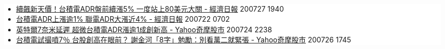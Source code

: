 - [續飆新天價！台積電ADR盤前續漲5% 一度站上80美元大關 - 經濟日報](https://money.udn.com/money/story/5599/4734772 "續飆新天價！台積電ADR盤前續漲5% 一度站上80美元大關 - 經濟日報") 200727 1940
- [台積電ADR上漲逾1% 聯電ADR大漲近4% - 經濟日報](https://money.udn.com/money/story/5599/4720333 "台積電ADR上漲逾1% 聯電ADR大漲近4% - 經濟日報") 200722 0702
- [英特爾7奈米延遲 超微台積電ADR漲逾1成創新高 - Yahoo奇摩股市](https://tw.stock.yahoo.com/news/%E8%8B%B1%E7%89%B9%E7%88%BE7%E5%A5%88%E7%B1%B3%E5%BB%B6%E9%81%B2-%E8%B6%85%E5%BE%AE%E5%8F%B0%E7%A9%8D%E9%9B%BBadr%E6%BC%B2%E9%80%BE1%E6%88%90%E5%89%B5%E6%96%B0%E9%AB%98-143850715.html "英特爾7奈米延遲 超微台積電ADR漲逾1成創新高 - Yahoo奇摩股市") 200724 2238
- [台積電試撮噴7％ 台股創高在眼前？ 謝金河「8字」勉勵：別看萬二就緊張 - Yahoo奇摩股市](https://tw.stock.yahoo.com/news/%E5%8F%B0%E7%A9%8D%E9%9B%BB%E8%A9%A6%E6%92%AE%E5%99%B47-%E5%8F%B0%E8%82%A1%E5%89%B5%E9%AB%98%E5%9C%A8%E7%9C%BC%E5%89%8D-%E8%AC%9D%E9%87%91%E6%B2%B3-8%E5%AD%97-%E5%8B%89%E5%8B%B5-004500708.html "台積電試撮噴7％ 台股創高在眼前？ 謝金河「8字」勉勵：別看萬二就緊張 - Yahoo奇摩股市") 200726 1745
